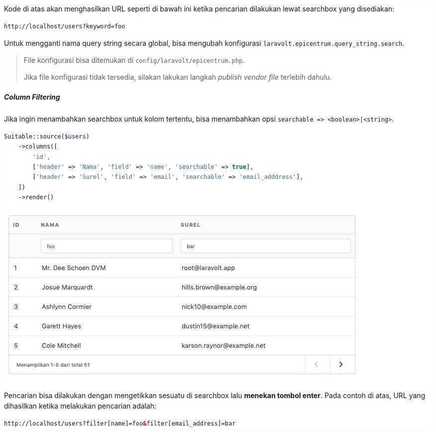 Kode di atas akan menghasilkan URL seperti di bawah ini ketika pencarian dilakukan lewat searchbox yang disediakan:

```html
http://localhost/users?keyword=foo
```

Untuk mengganti nama query string secara global, bisa mengubah konfigurasi `laravolt.epicentrum.query_string.search`. 

> File konfigurasi bisa ditemukan di `config/laravolt/epicentrum.php`. 
>
> Jika file konfigurasi tidak tersedia, silakan lakukan langkah *publish vendor file* terlebih dahulu.

##### Column Filtering

Jika ingin menambahkan searchbox untuk kolom tertentu, bisa menambahkan opsi `searchable => <boolean>|<string>`.

```php
Suitable::source($users)
    ->columns([
        'id',
        ['header' => 'Nama', 'field' => 'name', 'searchable' => true],
        ['header' => 'Surel', 'field' => 'email', 'searchable' => 'email_adddress'],
    ])
    ->render()

```

![image-20190627061005673](../assets/uploads/image-20190627061005673.png)

Pencarian bisa dilakukan dengan mengetikkan sesuatu di searchbox lalu **menekan tombol enter**. Pada contoh di atas, URL yang dihasilkan ketika melakukan pencarian adalah:

```html
http://localhost/users?filter[name]=foo&filter[email_address]=bar
```
